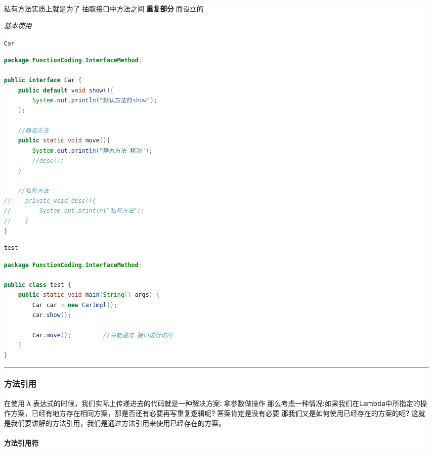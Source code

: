 私有方法实质上就是为了 抽取接口中方法之间 **重复部分** 而设立的

$基本使用$

`Car`

```java
package FunctionCoding.InterfaceMethod;

public interface Car {
    public default void show(){
        System.out.println("默认方法的show");
    };

    //静态方法
    public static void move(){
        System.out.println("静态方法 移动");
        //desc();
    }

    //私有方法
//    private void desc(){
//        System.out.println("私有方法");
//    }
}
```

`test`

```java
package FunctionCoding.InterfaceMethod;

public class test {
    public static void main(String[] args) {
        Car car = new CarImpl();
        car.show();

        Car.move();         //只能通过 接口进行访问
    }
}
```

---



### 方法引用

在使用 $\lambda$ 表达式的时候，我们实际上传递进去的代码就是一种解决方案: 拿参数做操作
那么考虑一种情况:如果我们在Lambda中所指定的操作方案，已经有地方存在相同方案，那是否还有必要再写重复逻辑呢?
		答案肯定是没有必要
那我们又是如何使用已经存在的方案的呢?
		这就是我们要讲解的方法引用，我们是通过方法引用来使用已经存在的方案。



#### 方法引用符
